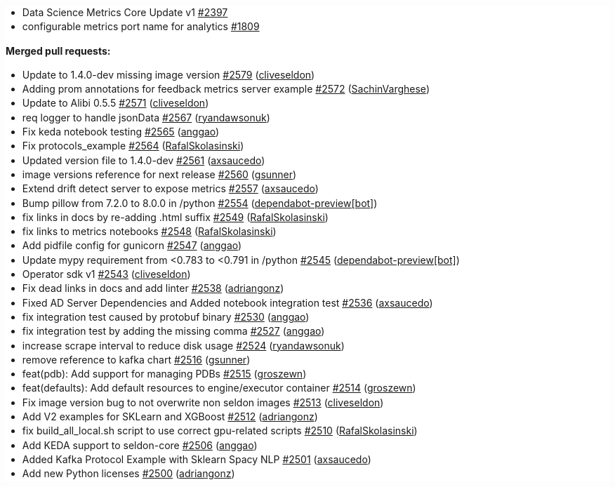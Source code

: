 - Data Science Metrics Core Update v1 [\#2397](https://github.com/SeldonIO/seldon-core/issues/2397)
- configurable metrics port name for analytics [\#1809](https://github.com/SeldonIO/seldon-core/issues/1809)

**Merged pull requests:**

- Update to 1.4.0-dev missing image version [\#2579](https://github.com/SeldonIO/seldon-core/pull/2579) ([cliveseldon](https://github.com/cliveseldon))
- Adding prom annotations for feedback metrics server example [\#2572](https://github.com/SeldonIO/seldon-core/pull/2572) ([SachinVarghese](https://github.com/SachinVarghese))
- Update to Alibi 0.5.5 [\#2571](https://github.com/SeldonIO/seldon-core/pull/2571) ([cliveseldon](https://github.com/cliveseldon))
- req logger to handle jsonData [\#2567](https://github.com/SeldonIO/seldon-core/pull/2567) ([ryandawsonuk](https://github.com/ryandawsonuk))
- Fix keda notebook testing [\#2565](https://github.com/SeldonIO/seldon-core/pull/2565) ([anggao](https://github.com/anggao))
- Fix protocols\_example [\#2564](https://github.com/SeldonIO/seldon-core/pull/2564) ([RafalSkolasinski](https://github.com/RafalSkolasinski))
- Updated version file to 1.4.0-dev [\#2561](https://github.com/SeldonIO/seldon-core/pull/2561) ([axsaucedo](https://github.com/axsaucedo))
- image versions reference for next release [\#2560](https://github.com/SeldonIO/seldon-core/pull/2560) ([gsunner](https://github.com/gsunner))
- Extend drift detect server to expose metrics [\#2557](https://github.com/SeldonIO/seldon-core/pull/2557) ([axsaucedo](https://github.com/axsaucedo))
- Bump pillow from 7.2.0 to 8.0.0 in /python [\#2554](https://github.com/SeldonIO/seldon-core/pull/2554) ([dependabot-preview[bot]](https://github.com/apps/dependabot-preview))
- fix links in docs by re-adding .html suffix [\#2549](https://github.com/SeldonIO/seldon-core/pull/2549) ([RafalSkolasinski](https://github.com/RafalSkolasinski))
- fix links to metrics notebooks [\#2548](https://github.com/SeldonIO/seldon-core/pull/2548) ([RafalSkolasinski](https://github.com/RafalSkolasinski))
- Add pidfile config for gunicorn [\#2547](https://github.com/SeldonIO/seldon-core/pull/2547) ([anggao](https://github.com/anggao))
- Update mypy requirement from \<0.783 to \<0.791 in /python [\#2545](https://github.com/SeldonIO/seldon-core/pull/2545) ([dependabot-preview[bot]](https://github.com/apps/dependabot-preview))
- Operator sdk v1 [\#2543](https://github.com/SeldonIO/seldon-core/pull/2543) ([cliveseldon](https://github.com/cliveseldon))
- Fix dead links in docs and add linter [\#2538](https://github.com/SeldonIO/seldon-core/pull/2538) ([adriangonz](https://github.com/adriangonz))
- Fixed AD Server Dependencies and Added notebook integration test [\#2536](https://github.com/SeldonIO/seldon-core/pull/2536) ([axsaucedo](https://github.com/axsaucedo))
- fix integration test caused by protobuf binary [\#2530](https://github.com/SeldonIO/seldon-core/pull/2530) ([anggao](https://github.com/anggao))
- fix integration test by adding the missing comma [\#2527](https://github.com/SeldonIO/seldon-core/pull/2527) ([anggao](https://github.com/anggao))
- increase scrape interval to reduce disk usage [\#2524](https://github.com/SeldonIO/seldon-core/pull/2524) ([ryandawsonuk](https://github.com/ryandawsonuk))
- remove reference to kafka chart [\#2516](https://github.com/SeldonIO/seldon-core/pull/2516) ([gsunner](https://github.com/gsunner))
- feat\(pdb\): Add support for managing PDBs [\#2515](https://github.com/SeldonIO/seldon-core/pull/2515) ([groszewn](https://github.com/groszewn))
- feat\(defaults\): Add default resources to engine/executor container [\#2514](https://github.com/SeldonIO/seldon-core/pull/2514) ([groszewn](https://github.com/groszewn))
- Fix image version bug to not overwrite non seldon images [\#2513](https://github.com/SeldonIO/seldon-core/pull/2513) ([cliveseldon](https://github.com/cliveseldon))
- Add V2 examples for SKLearn and XGBoost [\#2512](https://github.com/SeldonIO/seldon-core/pull/2512) ([adriangonz](https://github.com/adriangonz))
- fix build\_all\_local.sh script to use correct gpu-related scripts [\#2510](https://github.com/SeldonIO/seldon-core/pull/2510) ([RafalSkolasinski](https://github.com/RafalSkolasinski))
- Add KEDA support to seldon-core [\#2506](https://github.com/SeldonIO/seldon-core/pull/2506) ([anggao](https://github.com/anggao))
- Added Kafka Protocol Example with Sklearn Spacy NLP [\#2501](https://github.com/SeldonIO/seldon-core/pull/2501) ([axsaucedo](https://github.com/axsaucedo))
- Add new Python licenses [\#2500](https://github.com/SeldonIO/seldon-core/pull/2500) ([adriangonz](https://github.com/adriangonz))